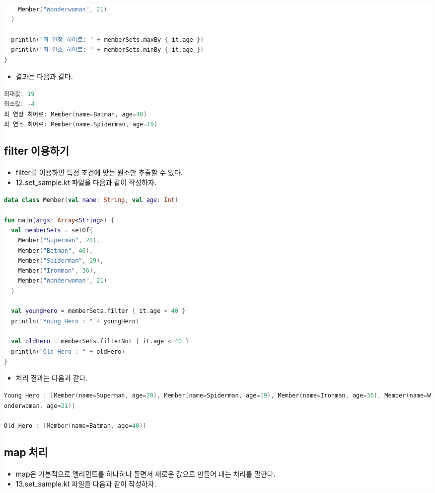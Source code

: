 ```kt
    Member("Wonderwoman", 21)
  )

  println("최 연장 히어로: " + memberSets.maxBy { it.age })
  println("최 연소 히어로: " + memberSets.minBy { it.age })
}
```

- 결과는 다음과 같다. 

```kt
최대값: 19
최소값: -4
최 연장 히어로: Member(name=Batman, age=40)
최 연소 히어로: Member(name=Spiderman, age=19)
```

## filter 이용하기

- filter를 이용하면 특정 조건에 맞는 원소만 추출할 수 있다. 
- 12.set_sample.kt 파일을 다음과 같이 작성하자. 

```kt
data class Member(val name: String, val age: Int)

fun main(args: Array<String>) {
  val memberSets = setOf(
    Member("Superman", 20),
    Member("Batman", 40),
    Member("Spiderman", 19),
    Member("Ironman", 36),
    Member("Wonderwoman", 21)
  )

  val youngHero = memberSets.filter { it.age < 40 }
  println("Young Hero : " + youngHero)

  val oldHero = memberSets.filterNot { it.age < 40 }
  println("Old Hero : " + oldHero)
}
```

- 처리 결과는 다음과 같다. 

```kt
Young Hero : [Member(name=Superman, age=20), Member(name=Spiderman, age=19), Member(name=Ironman, age=36), Member(name=Wonderwoman, age=21)]

Old Hero : [Member(name=Batman, age=40)]
```

## map 처리 

- map은 기본적으로 엘리먼트를 하나하나 돌면서 새로운 값으로 만들어 내는 처리를 말한다. 
- 13.set_sample.kt 파일을 다음과 같이 작성하자. 
